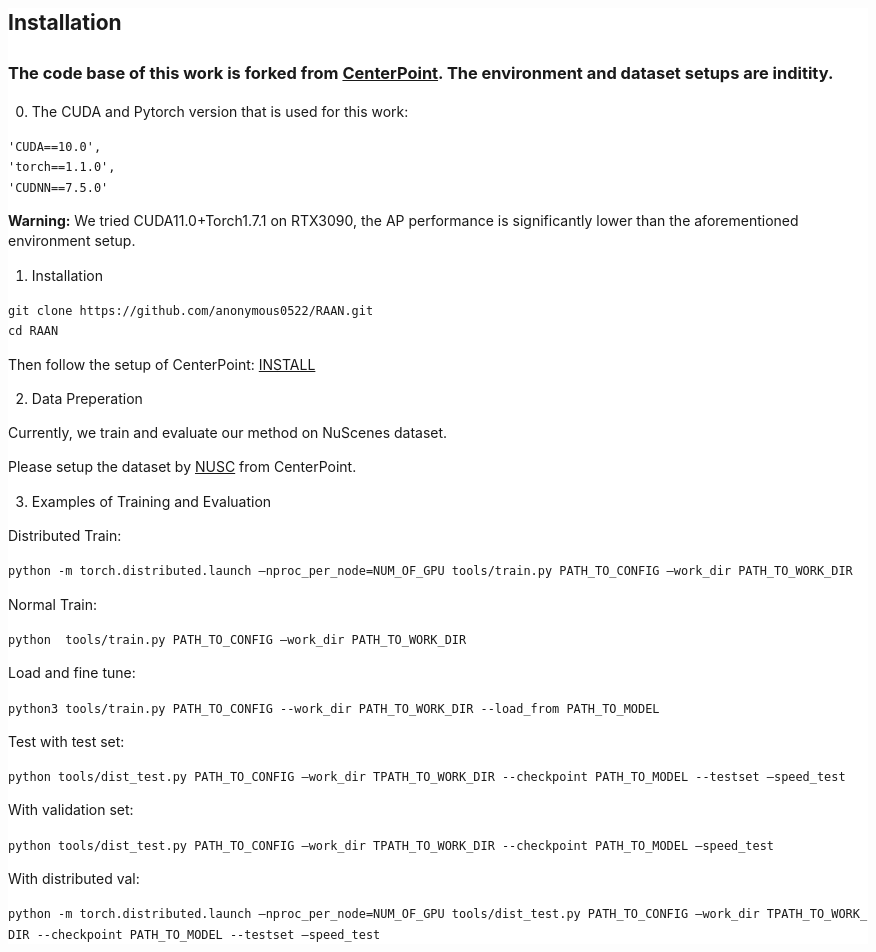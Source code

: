 ## Installation
### The code base of this work is forked from [CenterPoint](https://github.com/tianweiy/CenterPoint). The environment and dataset setups are inditity.
0. The CUDA and Pytorch version that is used for this work:
~~~
'CUDA==10.0',
'torch==1.1.0',
'CUDNN==7.5.0'
~~~
**Warning:** We tried CUDA11.0+Torch1.7.1 on RTX3090, the AP performance is significantly lower than the aforementioned environment setup. 

1. Installation
~~~
git clone https://github.com/anonymous0522/RAAN.git
cd RAAN
~~~
Then follow the setup of CenterPoint: [INSTALL](https://github.com/anonymous0522/RAAN/blob/master/docs/INSTALL.md)

2. Data Preperation

Currently, we train and evaluate our method on NuScenes dataset. 

Please setup the dataset by [NUSC](https://github.com/anonymous0522/RAAN/blob/master/docs/NUSC.md) from CenterPoint.

3. Examples of Training and Evaluation

Distributed Train:
~~~
python -m torch.distributed.launch —nproc_per_node=NUM_OF_GPU tools/train.py PATH_TO_CONFIG —work_dir PATH_TO_WORK_DIR
~~~
Normal Train:
~~~
python  tools/train.py PATH_TO_CONFIG —work_dir PATH_TO_WORK_DIR
~~~
Load and fine tune:
~~~
python3 tools/train.py PATH_TO_CONFIG --work_dir PATH_TO_WORK_DIR --load_from PATH_TO_MODEL
~~~
Test with test set:
~~~
python tools/dist_test.py PATH_TO_CONFIG —work_dir TPATH_TO_WORK_DIR --checkpoint PATH_TO_MODEL --testset —speed_test
~~~
With validation set:
~~~
python tools/dist_test.py PATH_TO_CONFIG —work_dir TPATH_TO_WORK_DIR --checkpoint PATH_TO_MODEL —speed_test
~~~
With distributed val:
~~~
python -m torch.distributed.launch —nproc_per_node=NUM_OF_GPU tools/dist_test.py PATH_TO_CONFIG —work_dir TPATH_TO_WORK_DIR --checkpoint PATH_TO_MODEL --testset —speed_test
~~~
